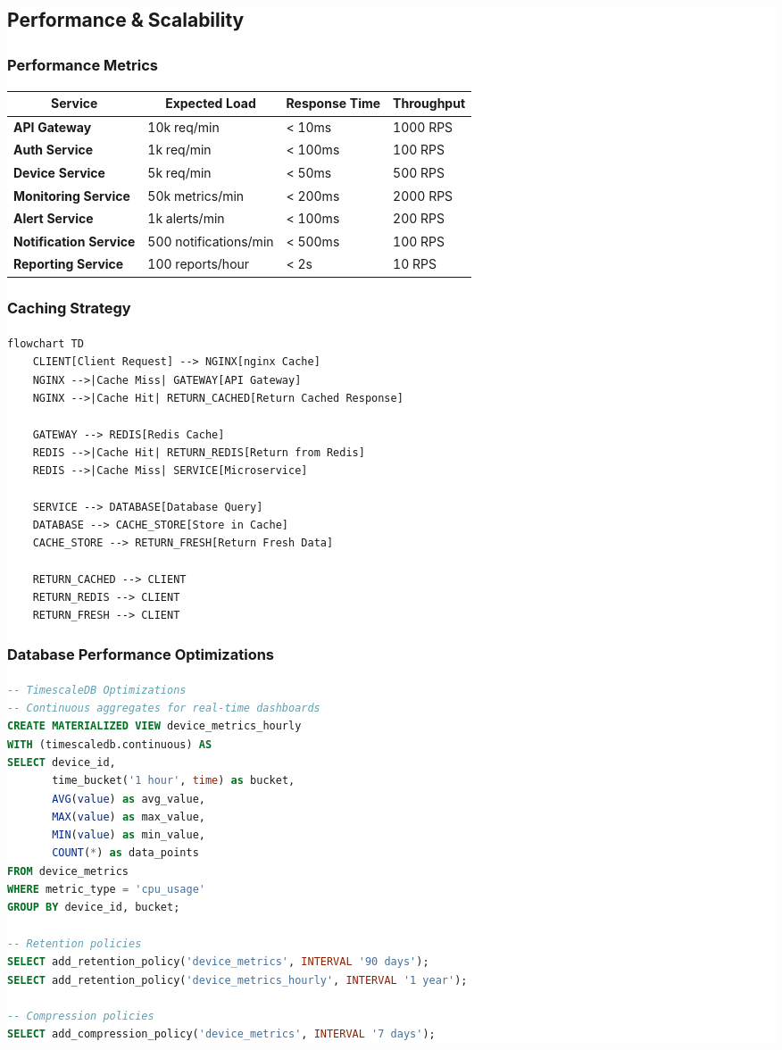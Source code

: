 
## Performance & Scalability

### **Performance Metrics**

| **Service** | **Expected Load** | **Response Time** | **Throughput** |
|-------------|-------------------|-------------------|----------------|
| **API Gateway** | 10k req/min | < 10ms | 1000 RPS |
| **Auth Service** | 1k req/min | < 100ms | 100 RPS |
| **Device Service** | 5k req/min | < 50ms | 500 RPS |
| **Monitoring Service** | 50k metrics/min | < 200ms | 2000 RPS |
| **Alert Service** | 1k alerts/min | < 100ms | 200 RPS |
| **Notification Service** | 500 notifications/min | < 500ms | 100 RPS |
| **Reporting Service** | 100 reports/hour | < 2s | 10 RPS |

### **Caching Strategy**

```mermaid
flowchart TD
    CLIENT[Client Request] --> NGINX[nginx Cache]
    NGINX -->|Cache Miss| GATEWAY[API Gateway]
    NGINX -->|Cache Hit| RETURN_CACHED[Return Cached Response]
    
    GATEWAY --> REDIS[Redis Cache]
    REDIS -->|Cache Hit| RETURN_REDIS[Return from Redis]
    REDIS -->|Cache Miss| SERVICE[Microservice]
    
    SERVICE --> DATABASE[Database Query]
    DATABASE --> CACHE_STORE[Store in Cache]
    CACHE_STORE --> RETURN_FRESH[Return Fresh Data]
    
    RETURN_CACHED --> CLIENT
    RETURN_REDIS --> CLIENT
    RETURN_FRESH --> CLIENT
```

### **Database Performance Optimizations**

```sql
-- TimescaleDB Optimizations
-- Continuous aggregates for real-time dashboards
CREATE MATERIALIZED VIEW device_metrics_hourly
WITH (timescaledb.continuous) AS
SELECT device_id,
       time_bucket('1 hour', time) as bucket,
       AVG(value) as avg_value,
       MAX(value) as max_value,
       MIN(value) as min_value,
       COUNT(*) as data_points
FROM device_metrics 
WHERE metric_type = 'cpu_usage'
GROUP BY device_id, bucket;

-- Retention policies
SELECT add_retention_policy('device_metrics', INTERVAL '90 days');
SELECT add_retention_policy('device_metrics_hourly', INTERVAL '1 year');

-- Compression policies
SELECT add_compression_policy('device_metrics', INTERVAL '7 days');
```
